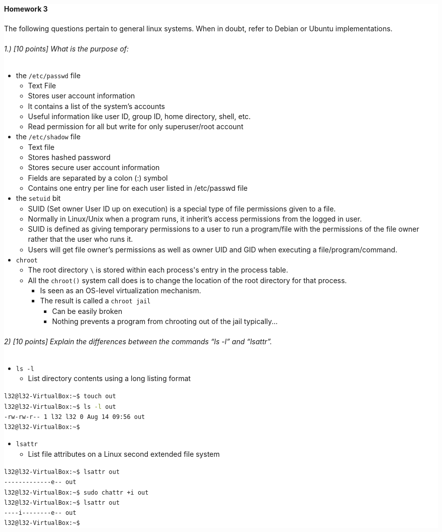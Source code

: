 #### Homework 3

The following questions pertain to general linux systems. When in doubt, refer to Debian or Ubuntu implementations.

###### 1.) [10 points] What is the purpose of:

- the ```/etc/passwd``` file
	- Text File
	- Stores user account information
	- It contains a list of the system’s accounts
	- Useful information like user ID, group ID, home directory, shell, etc.
	- Read permission for all but write for only superuser/root account
- the ```/etc/shadow``` file
	- Text file 
	- Stores hashed password 
	- Stores secure user account information 
	- Fields are separated by a colon (:) symbol 
	- Contains one entry per line for each user listed in /etc/passwd file 
- the ```setuid``` bit
	- SUID (Set owner User ID up on execution) is a special type of file permissions given to a file. 
	- Normally in Linux/Unix when a program runs, it inherit’s access permissions from the logged in user. 
	- SUID is defined as giving temporary permissions to a user to run a program/file with the permissions of the file owner rather that the user who runs it. 
	- Users will get file owner’s permissions as well as owner UID and GID when executing a file/program/command.
- ```chroot```
	- The root directory ```\``` is stored within each process's entry in the process table.
	- All the ```chroot()``` system call does is to change the location of the root directory for that process.
		- Is seen as an OS-level virtualization mechanism.
		- The result is called a ```chroot jail```
			- Can be easily broken
			- Nothing prevents a program from chrooting out of the jail typically...

###### 2) [10 points] Explain the differences between the commands “ls -l” and “lsattr”.

- ```ls -l``` 
	- List directory contents using a long listing format

```sh
l32@l32-VirtualBox:~$ touch out
l32@l32-VirtualBox:~$ ls -l out
-rw-rw-r-- 1 l32 l32 0 Aug 14 09:56 out
l32@l32-VirtualBox:~$
```

- ```lsattr```
	- List file attributes on a Linux second extended file system

```sh
l32@l32-VirtualBox:~$ lsattr out
-------------e-- out
l32@l32-VirtualBox:~$ sudo chattr +i out
l32@l32-VirtualBox:~$ lsattr out
----i--------e-- out
l32@l32-VirtualBox:~$
```
